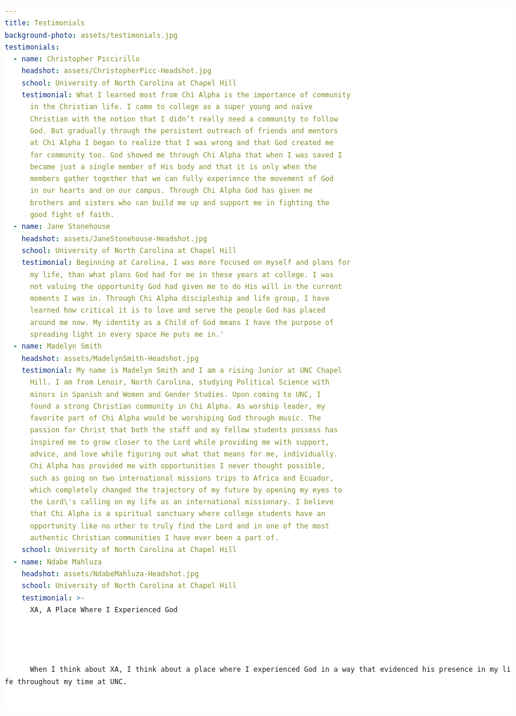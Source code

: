 ```yaml
---
title: Testimonials
background-photo: assets/testimonials.jpg
testimonials:
  - name: Christopher Piccirillo
    headshot: assets/ChristopherPicc-Headshot.jpg
    school: University of North Carolina at Chapel Hill
    testimonial: What I learned most from Chi Alpha is the importance of community
      in the Christian life. I came to college as a super young and naïve
      Christian with the notion that I didn’t really need a community to follow
      God. But gradually through the persistent outreach of friends and mentors
      at Chi Alpha I began to realize that I was wrong and that God created me
      for community too. God showed me through Chi Alpha that when I was saved I
      became just a single member of His body and that it is only when the
      members gather together that we can fully experience the movement of God
      in our hearts and on our campus. Through Chi Alpha God has given me
      brothers and sisters who can build me up and support me in fighting the
      good fight of faith.
  - name: Jane Stonehouse
    headshot: assets/JaneStonehouse-Headshot.jpg
    school: University of North Carolina at Chapel Hill
    testimonial: Beginning at Carolina, I was more focused on myself and plans for
      my life, than what plans God had for me in these years at college. I was
      not valuing the opportunity God had given me to do His will in the current
      moments I was in. Through Chi Alpha discipleship and life group, I have
      learned how critical it is to love and serve the people God has placed
      around me now. My identity as a Child of God means I have the purpose of
      spreading light in every space He puts me in.'
  - name: Madelyn Smith
    headshot: assets/MadelynSmith-Headshot.jpg
    testimonial: My name is Madelyn Smith and I am a rising Junior at UNC Chapel
      Hill. I am from Lenoir, North Carolina, studying Political Science with
      minors in Spanish and Women and Gender Studies. Upon coming to UNC, I
      found a strong Christian community in Chi Alpha. As worship leader, my
      favorite part of Chi Alpha would be worshiping God through music. The
      passion for Christ that both the staff and my fellow students possess has
      inspired me to grow closer to the Lord while providing me with support,
      advice, and love while figuring out what that means for me, individually.
      Chi Alpha has provided me with opportunities I never thought possible,
      such as going on two international missions trips to Africa and Ecuador,
      which completely changed the trajectory of my future by opening my eyes to
      the Lord\'s calling on my life as an international missionary. I believe
      that Chi Alpha is a spiritual sanctuary where college students have an
      opportunity like no other to truly find the Lord and in one of the most
      authentic Christian communities I have ever been a part of.
    school: University of North Carolina at Chapel Hill
  - name: Ndabe Mahluza
    headshot: assets/NdabeMahluza-Headshot.jpg
    school: University of North Carolina at Chapel Hill
    testimonial: >-
      XA, A Place Where I Experienced God




      When I think about XA, I think about a place where I experienced God in a way that evidenced his presence in my life throughout my time at UNC.




```